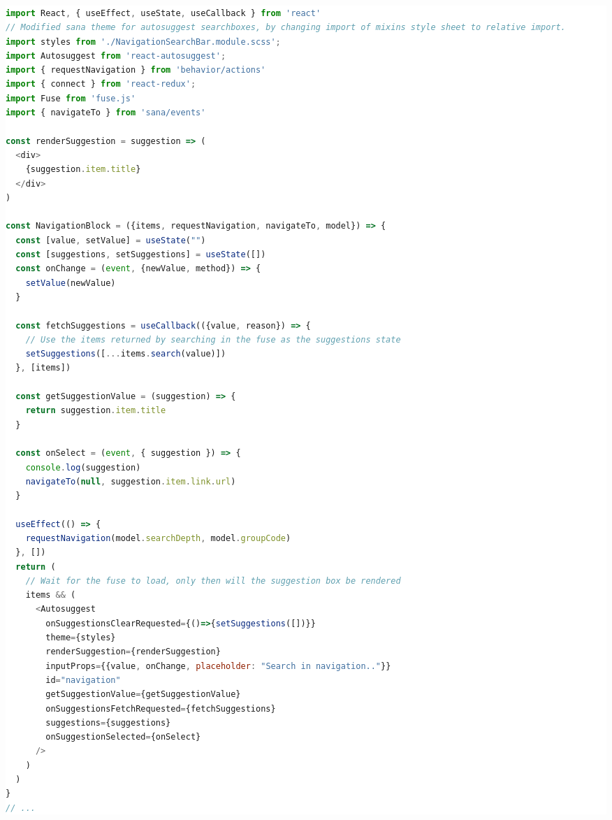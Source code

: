 ```js
import React, { useEffect, useState, useCallback } from 'react'
// Modified sana theme for autosuggest searchboxes, by changing import of mixins style sheet to relative import.
import styles from './NavigationSearchBar.module.scss';
import Autosuggest from 'react-autosuggest';
import { requestNavigation } from 'behavior/actions'
import { connect } from 'react-redux';
import Fuse from 'fuse.js'
import { navigateTo } from 'sana/events'

const renderSuggestion = suggestion => (
  <div>
    {suggestion.item.title}
  </div>
)

const NavigationBlock = ({items, requestNavigation, navigateTo, model}) => {
  const [value, setValue] = useState("")
  const [suggestions, setSuggestions] = useState([])
  const onChange = (event, {newValue, method}) => {
    setValue(newValue)
  }

  const fetchSuggestions = useCallback(({value, reason}) => {
    // Use the items returned by searching in the fuse as the suggestions state
    setSuggestions([...items.search(value)])
  }, [items])

  const getSuggestionValue = (suggestion) => {
    return suggestion.item.title
  }

  const onSelect = (event, { suggestion }) => {
    console.log(suggestion)
    navigateTo(null, suggestion.item.link.url)
  }

  useEffect(() => {
    requestNavigation(model.searchDepth, model.groupCode)
  }, [])
  return (
    // Wait for the fuse to load, only then will the suggestion box be rendered
    items && (
      <Autosuggest
        onSuggestionsClearRequested={()=>{setSuggestions([])}}
        theme={styles}
        renderSuggestion={renderSuggestion}
        inputProps={{value, onChange, placeholder: "Search in navigation.."}}
        id="navigation"
        getSuggestionValue={getSuggestionValue}
        onSuggestionsFetchRequested={fetchSuggestions}
        suggestions={suggestions}
        onSuggestionSelected={onSelect}
      />
    )
  )
}
// ...
```
